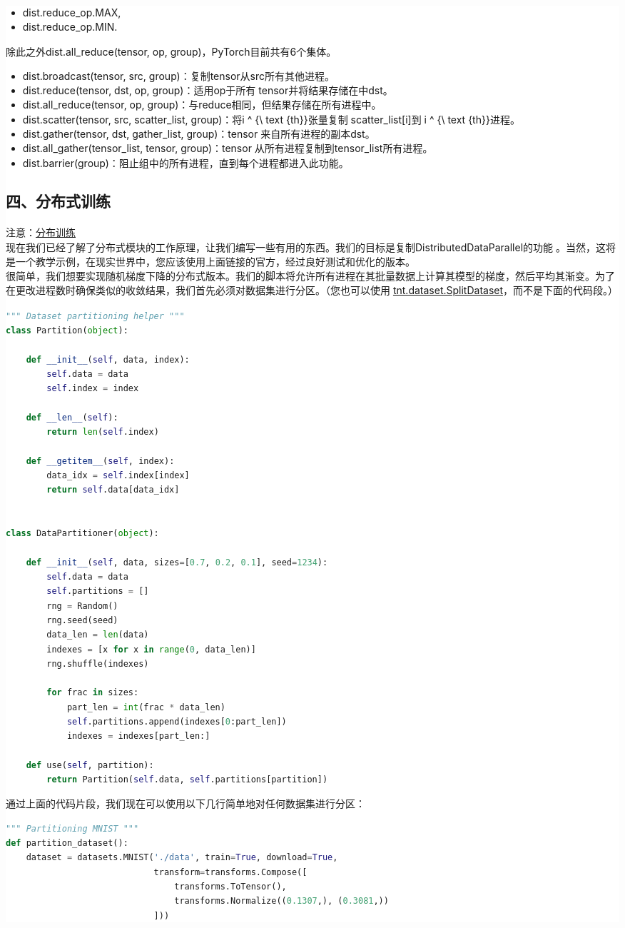 * dist.reduce_op.MAX,
* dist.reduce_op.MIN.  
  
除此之外dist.all_reduce(tensor, op, group)，PyTorch目前共有6个集体。  
* dist.broadcast(tensor, src, group)：复制tensor从src所有其他进程。
* dist.reduce(tensor, dst, op, group)：适用op于所有 tensor并将结果存储在中dst。
* dist.all_reduce(tensor, op, group)：与reduce相同，但结果存储在所有进程中。
* dist.scatter(tensor, src, scatter_list, group)：将i ^ {\ text {th}}张量复制 scatter_list[i]到 i ^ {\ text {th}}进程。
* dist.gather(tensor, dst, gather_list, group)：tensor 来自所有进程的副本dst。
* dist.all_gather(tensor_list, tensor, group)：tensor 从所有进程复制到tensor_list所有进程。
* dist.barrier(group)：阻止组中的所有进程，直到每个进程都进入此功能。   
   
## 四、分布式训练
注意：[分布训练](https://github.com/fusimeng/dist_tuto.pth)  
现在我们已经了解了分布式模块的工作原理，让我们编写一些有用的东西。我们的目标是复制DistributedDataParallel的功能 。当然，这将是一个教学示例，在现实世界中，您应该使用上面链接的官方，经过良好测试和优化的版本。    
很简单，我们想要实现随机梯度下降的分布式版本。我们的脚本将允许所有进程在其批量数据上计算其模型的梯度，然后平均其渐变。为了在更改进程数时确保类似的收敛结果，我们首先必须对数据集进行分区。（您也可以使用 [tnt.dataset.SplitDataset](https://github.com/pytorch/tnt/blob/master/torchnet/dataset/splitdataset.py#L4)，而不是下面的代码段。）  
```python
""" Dataset partitioning helper """
class Partition(object):

    def __init__(self, data, index):
        self.data = data
        self.index = index

    def __len__(self):
        return len(self.index)

    def __getitem__(self, index):
        data_idx = self.index[index]
        return self.data[data_idx]


class DataPartitioner(object):

    def __init__(self, data, sizes=[0.7, 0.2, 0.1], seed=1234):
        self.data = data
        self.partitions = []
        rng = Random()
        rng.seed(seed)
        data_len = len(data)
        indexes = [x for x in range(0, data_len)]
        rng.shuffle(indexes)

        for frac in sizes:
            part_len = int(frac * data_len)
            self.partitions.append(indexes[0:part_len])
            indexes = indexes[part_len:]

    def use(self, partition):
        return Partition(self.data, self.partitions[partition])
```
通过上面的代码片段，我们现在可以使用以下几行简单地对任何数据集进行分区：  
```python
""" Partitioning MNIST """
def partition_dataset():
    dataset = datasets.MNIST('./data', train=True, download=True,
                             transform=transforms.Compose([
                                 transforms.ToTensor(),
                                 transforms.Normalize((0.1307,), (0.3081,))
                             ]))
```